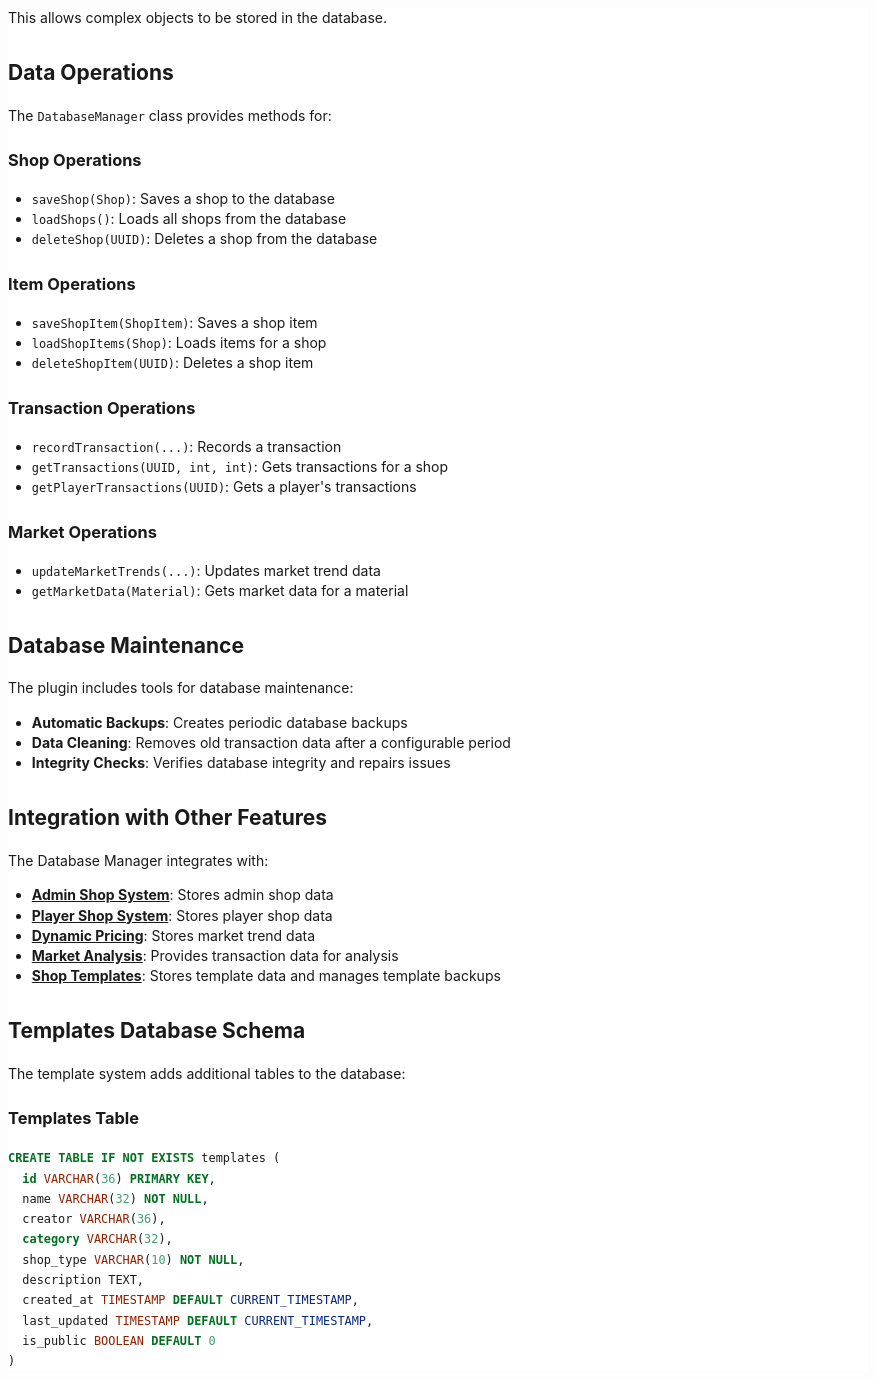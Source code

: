 This allows complex objects to be stored in the database.

## Data Operations

The `DatabaseManager` class provides methods for:

### Shop Operations
- `saveShop(Shop)`: Saves a shop to the database
- `loadShops()`: Loads all shops from the database
- `deleteShop(UUID)`: Deletes a shop from the database

### Item Operations
- `saveShopItem(ShopItem)`: Saves a shop item
- `loadShopItems(Shop)`: Loads items for a shop
- `deleteShopItem(UUID)`: Deletes a shop item

### Transaction Operations
- `recordTransaction(...)`: Records a transaction
- `getTransactions(UUID, int, int)`: Gets transactions for a shop
- `getPlayerTransactions(UUID)`: Gets a player's transactions

### Market Operations
- `updateMarketTrends(...)`: Updates market trend data
- `getMarketData(Material)`: Gets market data for a material

## Database Maintenance

The plugin includes tools for database maintenance:

- **Automatic Backups**: Creates periodic database backups
- **Data Cleaning**: Removes old transaction data after a configurable period
- **Integrity Checks**: Verifies database integrity and repairs issues

## Integration with Other Features

The Database Manager integrates with:

- **[Admin Shop System](admin-shop.md)**: Stores admin shop data
- **[Player Shop System](player-shop.md)**: Stores player shop data
- **[Dynamic Pricing](dynamic-pricing.md)**: Stores market trend data
- **[Market Analysis](market-analysis.md)**: Provides transaction data for analysis
- **[Shop Templates](templates.md)**: Stores template data and manages template backups

## Templates Database Schema

The template system adds additional tables to the database:

### Templates Table
```sql
CREATE TABLE IF NOT EXISTS templates (
  id VARCHAR(36) PRIMARY KEY,
  name VARCHAR(32) NOT NULL,
  creator VARCHAR(36),
  category VARCHAR(32),
  shop_type VARCHAR(10) NOT NULL,
  description TEXT,
  created_at TIMESTAMP DEFAULT CURRENT_TIMESTAMP,
  last_updated TIMESTAMP DEFAULT CURRENT_TIMESTAMP,
  is_public BOOLEAN DEFAULT 0
)
```
